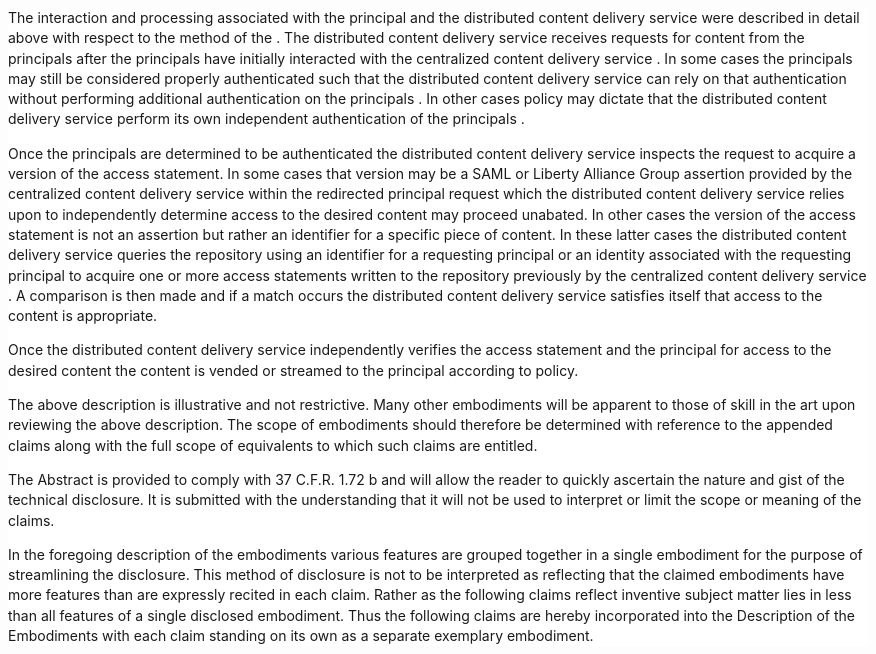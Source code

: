 The interaction and processing associated with the principal and the distributed content delivery service were described in detail above with respect to the method of the . The distributed content delivery service receives requests for content from the principals after the principals have initially interacted with the centralized content delivery service . In some cases the principals may still be considered properly authenticated such that the distributed content delivery service can rely on that authentication without performing additional authentication on the principals . In other cases policy may dictate that the distributed content delivery service perform its own independent authentication of the principals .

Once the principals are determined to be authenticated the distributed content delivery service inspects the request to acquire a version of the access statement. In some cases that version may be a SAML or Liberty Alliance Group assertion provided by the centralized content delivery service within the redirected principal request which the distributed content delivery service relies upon to independently determine access to the desired content may proceed unabated. In other cases the version of the access statement is not an assertion but rather an identifier for a specific piece of content. In these latter cases the distributed content delivery service queries the repository using an identifier for a requesting principal or an identity associated with the requesting principal to acquire one or more access statements written to the repository previously by the centralized content delivery service . A comparison is then made and if a match occurs the distributed content delivery service satisfies itself that access to the content is appropriate.

Once the distributed content delivery service independently verifies the access statement and the principal for access to the desired content the content is vended or streamed to the principal according to policy.

The above description is illustrative and not restrictive. Many other embodiments will be apparent to those of skill in the art upon reviewing the above description. The scope of embodiments should therefore be determined with reference to the appended claims along with the full scope of equivalents to which such claims are entitled.

The Abstract is provided to comply with 37 C.F.R. 1.72 b and will allow the reader to quickly ascertain the nature and gist of the technical disclosure. It is submitted with the understanding that it will not be used to interpret or limit the scope or meaning of the claims.

In the foregoing description of the embodiments various features are grouped together in a single embodiment for the purpose of streamlining the disclosure. This method of disclosure is not to be interpreted as reflecting that the claimed embodiments have more features than are expressly recited in each claim. Rather as the following claims reflect inventive subject matter lies in less than all features of a single disclosed embodiment. Thus the following claims are hereby incorporated into the Description of the Embodiments with each claim standing on its own as a separate exemplary embodiment.

